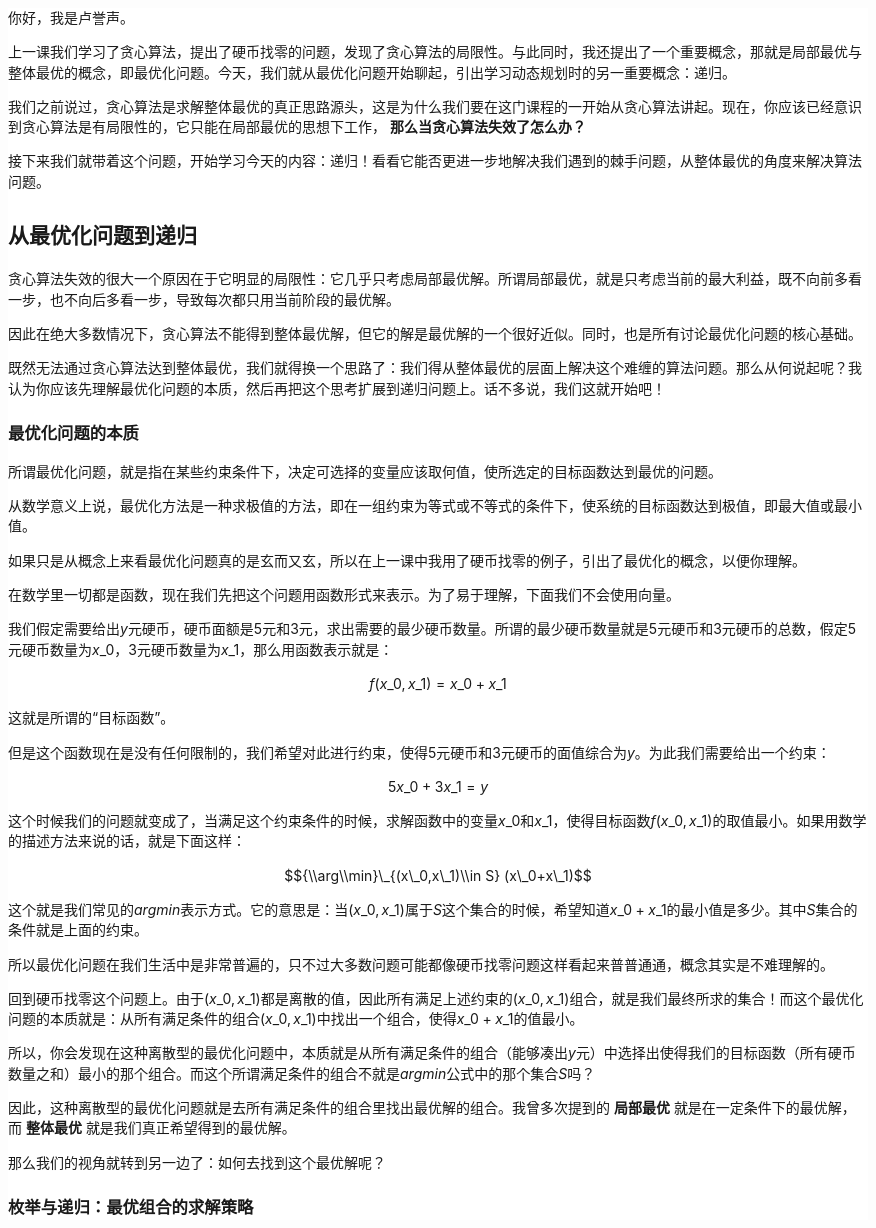 你好，我是卢誉声。

上一课我们学习了贪心算法，提出了硬币找零的问题，发现了贪心算法的局限性。与此同时，我还提出了一个重要概念，那就是局部最优与整体最优的概念，即最优化问题。今天，我们就从最优化问题开始聊起，引出学习动态规划时的另一重要概念：递归。

我们之前说过，贪心算法是求解整体最优的真正思路源头，这是为什么我们要在这门课程的一开始从贪心算法讲起。现在，你应该已经意识到贪心算法是有局限性的，它只能在局部最优的思想下工作， **那么当贪心算法失效了怎么办？**

接下来我们就带着这个问题，开始学习今天的内容：递归！看看它能否更进一步地解决我们遇到的棘手问题，从整体最优的角度来解决算法问题。

## 从最优化问题到递归

贪心算法失效的很大一个原因在于它明显的局限性：它几乎只考虑局部最优解。所谓局部最优，就是只考虑当前的最大利益，既不向前多看一步，也不向后多看一步，导致每次都只用当前阶段的最优解。

因此在绝大多数情况下，贪心算法不能得到整体最优解，但它的解是最优解的一个很好近似。同时，也是所有讨论最优化问题的核心基础。

既然无法通过贪心算法达到整体最优，我们就得换一个思路了：我们得从整体最优的层面上解决这个难缠的算法问题。那么从何说起呢？我认为你应该先理解最优化问题的本质，然后再把这个思考扩展到递归问题上。话不多说，我们这就开始吧！

### 最优化问题的本质

所谓最优化问题，就是指在某些约束条件下，决定可选择的变量应该取何值，使所选定的目标函数达到最优的问题。

从数学意义上说，最优化方法是一种求极值的方法，即在一组约束为等式或不等式的条件下，使系统的目标函数达到极值，即最大值或最小值。

如果只是从概念上来看最优化问题真的是玄而又玄，所以在上一课中我用了硬币找零的例子，引出了最优化的概念，以便你理解。

在数学里一切都是函数，现在我们先把这个问题用函数形式来表示。为了易于理解，下面我们不会使用向量。

我们假定需要给出$y$元硬币，硬币面额是5元和3元，求出需要的最少硬币数量。所谓的最少硬币数量就是5元硬币和3元硬币的总数，假定5元硬币数量为$x\_{0}$，3元硬币数量为$x\_{1}$，那么用函数表示就是：

$$f(x\_{0}, x\_{1})=x\_{0}+x\_{1}$$

这就是所谓的“目标函数”。

但是这个函数现在是没有任何限制的，我们希望对此进行约束，使得5元硬币和3元硬币的面值综合为$y$。为此我们需要给出一个约束：

$$5x\_{0}+3x\_{1}=y$$

这个时候我们的问题就变成了，当满足这个约束条件的时候，求解函数中的变量$x\_{0}$和$x\_{1}$，使得目标函数$f(x\_{0}, x\_{1})$的取值最小。如果用数学的描述方法来说的话，就是下面这样：

$${\\arg\\min}\_{(x\_0,x\_1)\\in S} (x\_0+x\_1)$$

这个就是我们常见的$argmin$表示方式。它的意思是：当$(x\_{0}, x\_{1})$属于$S$这个集合的时候，希望知道$x\_{0} + x\_{1}$的最小值是多少。其中$S$集合的条件就是上面的约束。

所以最优化问题在我们生活中是非常普遍的，只不过大多数问题可能都像硬币找零问题这样看起来普普通通，概念其实是不难理解的。

回到硬币找零这个问题上。由于$(x\_{0}, x\_{1})$都是离散的值，因此所有满足上述约束的$(x\_{0}, x\_{1})$组合，就是我们最终所求的集合！而这个最优化问题的本质就是：从所有满足条件的组合$(x\_{0},x\_{1})$中找出一个组合，使得$x\_{0}+x\_{1}$的值最小。

所以，你会发现在这种离散型的最优化问题中，本质就是从所有满足条件的组合（能够凑出$y$元）中选择出使得我们的目标函数（所有硬币数量之和）最小的那个组合。而这个所谓满足条件的组合不就是$argmin$公式中的那个集合$S$吗？

因此，这种离散型的最优化问题就是去所有满足条件的组合里找出最优解的组合。我曾多次提到的 **局部最优** 就是在一定条件下的最优解，而 **整体最优** 就是我们真正希望得到的最优解。

那么我们的视角就转到另一边了：如何去找到这个最优解呢？

### 枚举与递归：最优组合的求解策略
